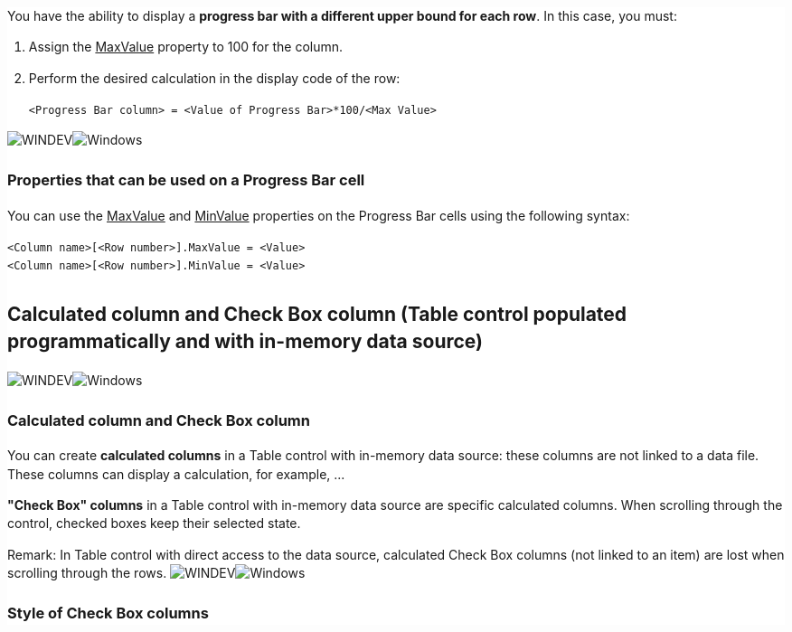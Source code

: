 You have the ability to display a **progress bar with a different upper bound for each row**. In this case, you must:

1. Assign the [MaxValue](../Proprietes/2510009.md) property to 100 for the column.

2. Perform the desired calculation in the display code of the row:
	
	```txt
	<Progress Bar column> = <Value of Progress Bar>*100/<Max Value>
	```




<a name="NOTE4_3"></a>
![WINDEV](https://doc.pcsoft.fr/ext/images/us/WD.png)![Windows](https://doc.pcsoft.fr/ext/images/us/WINDOWS.png) 

### Properties that can be used on a Progress Bar cell
<a name="properties_that_can_used_progress_bar_cell_ELTPARAGRAPHE000406"></a>

You can use the [MaxValue](../Proprietes/2510009.md) and [MinValue](../Proprietes/2510008.md) properties on the Progress Bar cells using the following syntax:

```txt
<Column name>[<Row number>].MaxValue = <Value>
<Column name>[<Row number>].MinValue = <Value>
```


<a name="NOTE5"></a>
<a name="NOTE5_1"></a>


## Calculated column and Check Box column (Table control populated programmatically and with in-memory data source)
<a name="calculated_column_and_check_box_column_table_control_populated_programmatically_and_with_inmemory_data_source_ELTTEXTE000677"></a>
![WINDEV](https://doc.pcsoft.fr/ext/images/us/WD.png)![Windows](https://doc.pcsoft.fr/ext/images/us/WINDOWS.png) 

### Calculated column and Check Box column
<a name="calculated_column_and_check_box_column_ELTPARAGRAPHE000427"></a>

You can create **calculated columns** in a Table control with in-memory data source: these columns are not linked to a data file. These columns can display a calculation, for example, ...

**"Check Box" columns** in a Table control with in-memory data source are specific calculated columns. When scrolling through the control, checked boxes keep their selected state.

Remark: In Table control with direct access to the data source, calculated Check Box columns (not linked to an item) are lost when scrolling through the rows.
<a name="NOTE5_2"></a>
![WINDEV](https://doc.pcsoft.fr/ext/images/us/WD.png)![Windows](https://doc.pcsoft.fr/ext/images/us/WINDOWS.png) 

### Style of Check Box columns
<a name="style_check_box_columns_ELTPARAGRAPHE000442"></a>
